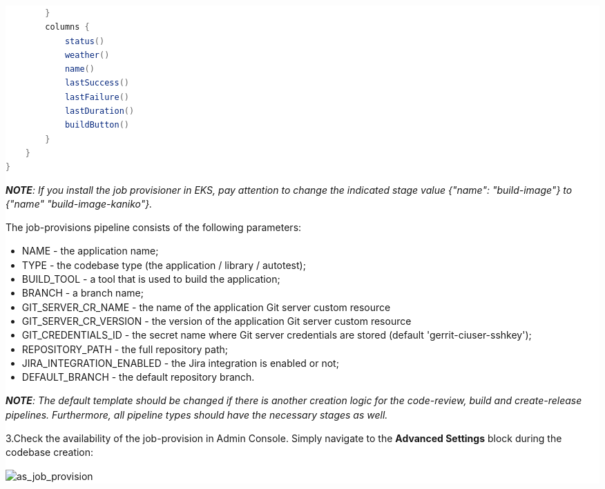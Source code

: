 ```java
        }
        columns {
            status()
            weather()
            name()
            lastSuccess()
            lastFailure()
            lastDuration()
            buildButton()
        }
    }
}
``` 
_**NOTE**: If you install the job provisioner in EKS, pay attention to change the indicated stage value {"name": "build-image"} to {"name" "build-image-kaniko"}._

The job-provisions pipeline consists of the following parameters:

* NAME - the application name;
* TYPE - the codebase type (the application / library / autotest); 
* BUILD_TOOL - a tool that is used to build the application;
* BRANCH - a branch name;
* GIT_SERVER_CR_NAME - the name of the application Git server custom resource 
* GIT_SERVER_CR_VERSION - the version of the application Git server custom resource
* GIT_CREDENTIALS_ID - the secret name where Git server credentials are stored (default 'gerrit-ciuser-sshkey');
* REPOSITORY_PATH - the full repository path;
* JIRA_INTEGRATION_ENABLED - the Jira integration is enabled or not;
* DEFAULT_BRANCH - the default repository branch.

_**NOTE**: The default template should be changed if there is another creation logic for the code-review, build and create-release pipelines.
Furthermore, all pipeline types should have the necessary stages as well._

3.Check the availability of the job-provision in Admin Console. Simply navigate to the **Advanced Settings** block during the codebase creation: 
  
   ![as_job_provision](../readme-resource/as_job_provision.png "as_job_provision") 
